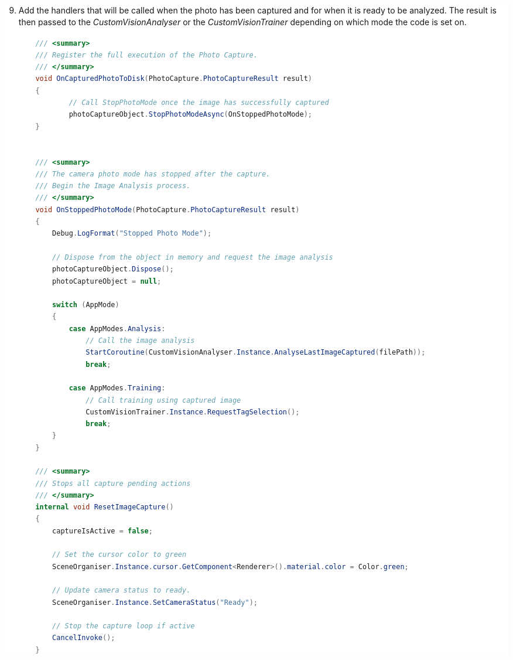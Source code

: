 9.  Add the handlers that will be called when the photo has been captured and for when it is ready to be analyzed. The result is then passed to the *CustomVisionAnalyser* or the *CustomVisionTrainer* depending on which mode the code is set on.

    ```csharp
        /// <summary>
        /// Register the full execution of the Photo Capture. 
        /// </summary>
        void OnCapturedPhotoToDisk(PhotoCapture.PhotoCaptureResult result)
        {
                // Call StopPhotoMode once the image has successfully captured
                photoCaptureObject.StopPhotoModeAsync(OnStoppedPhotoMode);
        }


        /// <summary>
        /// The camera photo mode has stopped after the capture.
        /// Begin the Image Analysis process.
        /// </summary>
        void OnStoppedPhotoMode(PhotoCapture.PhotoCaptureResult result)
        {
            Debug.LogFormat("Stopped Photo Mode");
        
            // Dispose from the object in memory and request the image analysis 
            photoCaptureObject.Dispose();
            photoCaptureObject = null;

            switch (AppMode)
            {
                case AppModes.Analysis:
                    // Call the image analysis
                    StartCoroutine(CustomVisionAnalyser.Instance.AnalyseLastImageCaptured(filePath));
                    break;

                case AppModes.Training:
                    // Call training using captured image
                    CustomVisionTrainer.Instance.RequestTagSelection();
                    break;
            }
        }

        /// <summary>
        /// Stops all capture pending actions
        /// </summary>
        internal void ResetImageCapture()
        {
            captureIsActive = false;

            // Set the cursor color to green
            SceneOrganiser.Instance.cursor.GetComponent<Renderer>().material.color = Color.green;

            // Update camera status to ready.
            SceneOrganiser.Instance.SetCameraStatus("Ready");

            // Stop the capture loop if active
            CancelInvoke();
        }
    ```
